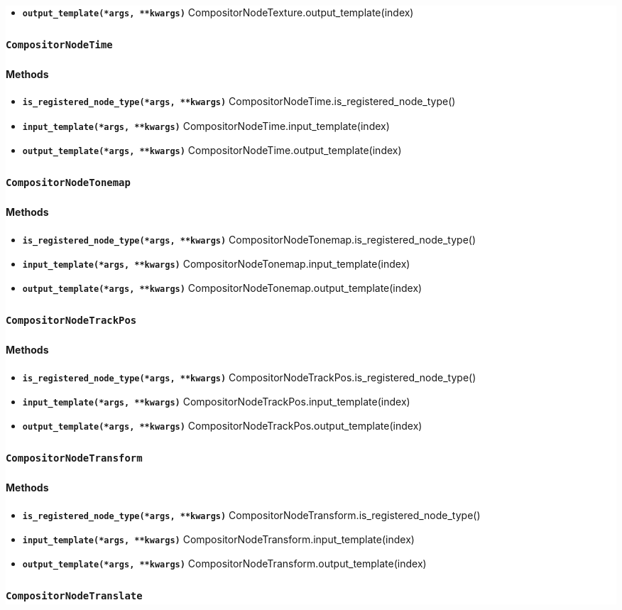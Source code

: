 - **`output_template(*args, **kwargs)`**
  CompositorNodeTexture.output_template(index)

### `CompositorNodeTime`

#### Methods

- **`is_registered_node_type(*args, **kwargs)`**
  CompositorNodeTime.is_registered_node_type()

- **`input_template(*args, **kwargs)`**
  CompositorNodeTime.input_template(index)

- **`output_template(*args, **kwargs)`**
  CompositorNodeTime.output_template(index)

### `CompositorNodeTonemap`

#### Methods

- **`is_registered_node_type(*args, **kwargs)`**
  CompositorNodeTonemap.is_registered_node_type()

- **`input_template(*args, **kwargs)`**
  CompositorNodeTonemap.input_template(index)

- **`output_template(*args, **kwargs)`**
  CompositorNodeTonemap.output_template(index)

### `CompositorNodeTrackPos`

#### Methods

- **`is_registered_node_type(*args, **kwargs)`**
  CompositorNodeTrackPos.is_registered_node_type()

- **`input_template(*args, **kwargs)`**
  CompositorNodeTrackPos.input_template(index)

- **`output_template(*args, **kwargs)`**
  CompositorNodeTrackPos.output_template(index)

### `CompositorNodeTransform`

#### Methods

- **`is_registered_node_type(*args, **kwargs)`**
  CompositorNodeTransform.is_registered_node_type()

- **`input_template(*args, **kwargs)`**
  CompositorNodeTransform.input_template(index)

- **`output_template(*args, **kwargs)`**
  CompositorNodeTransform.output_template(index)

### `CompositorNodeTranslate`
